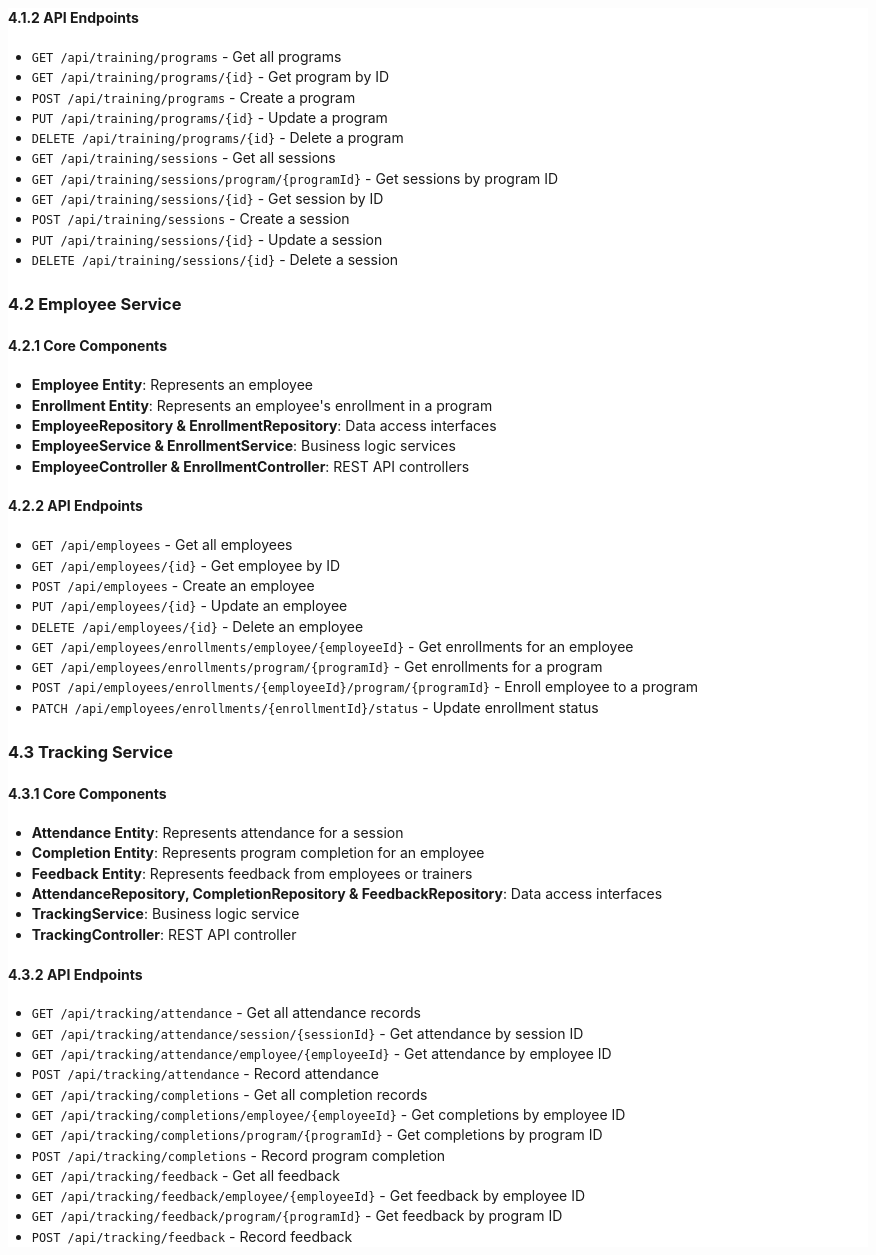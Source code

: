 #### 4.1.2 API Endpoints
- `GET /api/training/programs` - Get all programs
- `GET /api/training/programs/{id}` - Get program by ID
- `POST /api/training/programs` - Create a program
- `PUT /api/training/programs/{id}` - Update a program
- `DELETE /api/training/programs/{id}` - Delete a program
- `GET /api/training/sessions` - Get all sessions
- `GET /api/training/sessions/program/{programId}` - Get sessions by program ID
- `GET /api/training/sessions/{id}` - Get session by ID
- `POST /api/training/sessions` - Create a session
- `PUT /api/training/sessions/{id}` - Update a session
- `DELETE /api/training/sessions/{id}` - Delete a session

### 4.2 Employee Service

#### 4.2.1 Core Components
- **Employee Entity**: Represents an employee
- **Enrollment Entity**: Represents an employee's enrollment in a program
- **EmployeeRepository & EnrollmentRepository**: Data access interfaces
- **EmployeeService & EnrollmentService**: Business logic services
- **EmployeeController & EnrollmentController**: REST API controllers

#### 4.2.2 API Endpoints
- `GET /api/employees` - Get all employees
- `GET /api/employees/{id}` - Get employee by ID
- `POST /api/employees` - Create an employee
- `PUT /api/employees/{id}` - Update an employee
- `DELETE /api/employees/{id}` - Delete an employee
- `GET /api/employees/enrollments/employee/{employeeId}` - Get enrollments for an employee
- `GET /api/employees/enrollments/program/{programId}` - Get enrollments for a program
- `POST /api/employees/enrollments/{employeeId}/program/{programId}` - Enroll employee to a program
- `PATCH /api/employees/enrollments/{enrollmentId}/status` - Update enrollment status

### 4.3 Tracking Service

#### 4.3.1 Core Components
- **Attendance Entity**: Represents attendance for a session
- **Completion Entity**: Represents program completion for an employee
- **Feedback Entity**: Represents feedback from employees or trainers
- **AttendanceRepository, CompletionRepository & FeedbackRepository**: Data access interfaces
- **TrackingService**: Business logic service
- **TrackingController**: REST API controller

#### 4.3.2 API Endpoints
- `GET /api/tracking/attendance` - Get all attendance records
- `GET /api/tracking/attendance/session/{sessionId}` - Get attendance by session ID
- `GET /api/tracking/attendance/employee/{employeeId}` - Get attendance by employee ID
- `POST /api/tracking/attendance` - Record attendance
- `GET /api/tracking/completions` - Get all completion records
- `GET /api/tracking/completions/employee/{employeeId}` - Get completions by employee ID
- `GET /api/tracking/completions/program/{programId}` - Get completions by program ID
- `POST /api/tracking/completions` - Record program completion
- `GET /api/tracking/feedback` - Get all feedback
- `GET /api/tracking/feedback/employee/{employeeId}` - Get feedback by employee ID
- `GET /api/tracking/feedback/program/{programId}` - Get feedback by program ID
- `POST /api/tracking/feedback` - Record feedback
